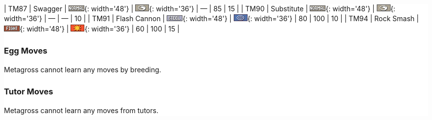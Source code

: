 | TM87 | Swagger | ![normal](../assets/types/normal.png){: width='48'} | ![status](../assets/move_category/status.png){: width='36'} | — | 85 | 15 |
| TM90 | Substitute | ![normal](../assets/types/normal.png){: width='48'} | ![status](../assets/move_category/status.png){: width='36'} | — | — | 10 |
| TM91 | Flash Cannon | ![steel](../assets/types/steel.png){: width='48'} | ![special](../assets/move_category/special.png){: width='36'} | 80 | 100 | 10 |
| TM94 | Rock Smash | ![fighting](../assets/types/fighting.png){: width='48'} | ![physical](../assets/move_category/physical.png){: width='36'} | 60 | 100 | 15 |

### Egg Moves

Metagross cannot learn any moves by breeding.
### Tutor Moves

Metagross cannot learn any moves from tutors.
